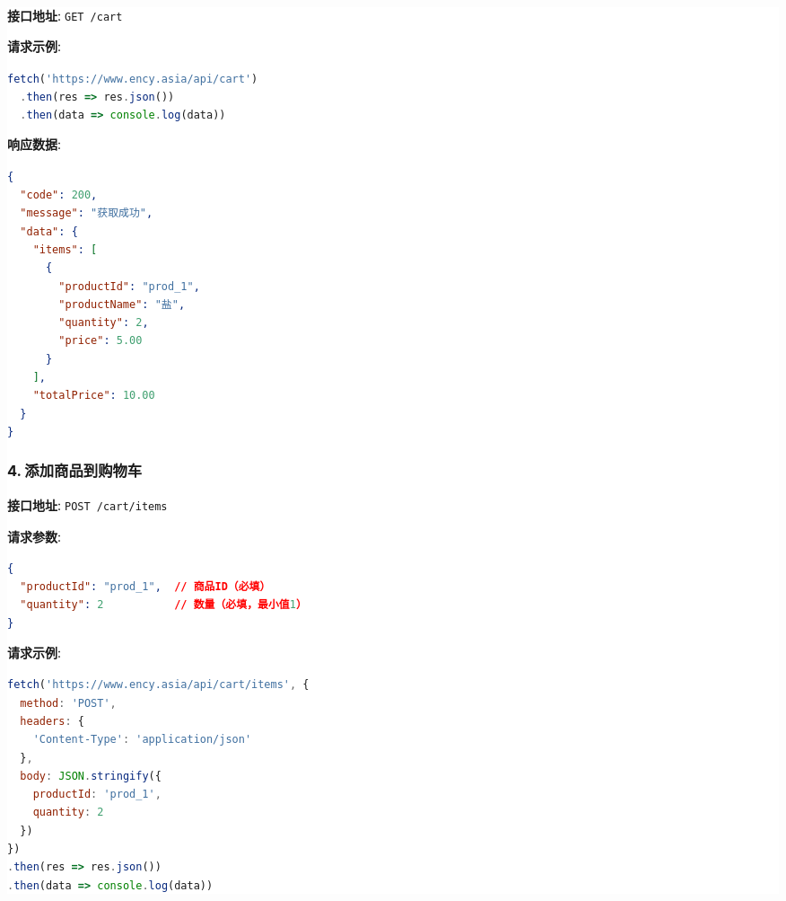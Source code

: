 **接口地址**: `GET /cart`

**请求示例**:
```javascript
fetch('https://www.ency.asia/api/cart')
  .then(res => res.json())
  .then(data => console.log(data))
```

**响应数据**:
```json
{
  "code": 200,
  "message": "获取成功",
  "data": {
    "items": [
      {
        "productId": "prod_1",
        "productName": "盐",
        "quantity": 2,
        "price": 5.00
      }
    ],
    "totalPrice": 10.00
  }
}
```

### 4. 添加商品到购物车

**接口地址**: `POST /cart/items`

**请求参数**:
```json
{
  "productId": "prod_1",  // 商品ID（必填）
  "quantity": 2           // 数量（必填，最小值1）
}
```

**请求示例**:
```javascript
fetch('https://www.ency.asia/api/cart/items', {
  method: 'POST',
  headers: {
    'Content-Type': 'application/json'
  },
  body: JSON.stringify({
    productId: 'prod_1',
    quantity: 2
  })
})
.then(res => res.json())
.then(data => console.log(data))
```
